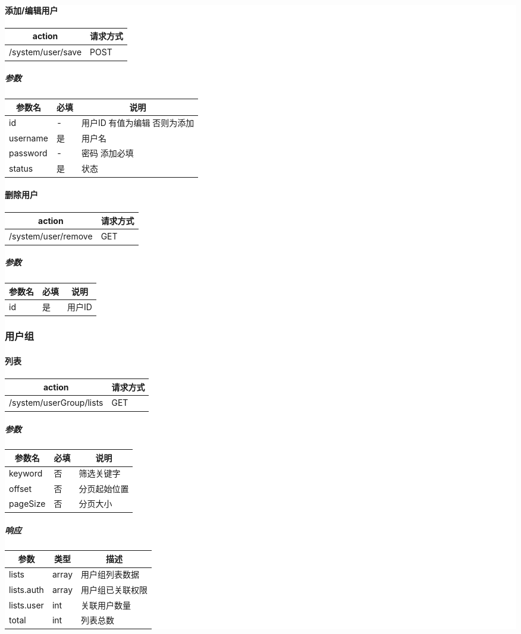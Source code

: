 #### 添加/编辑用户

| action | 请求方式 |
| --- | --- |
| /system/user/save | POST |

##### 参数

| 参数名 | 必填 | 说明 |
| --- | --- | --- |
| id | - |  用户ID 有值为编辑 否则为添加 | 
| username | 是 |  用户名 | 
| password | - |  密码 添加必填 | 
| status | 是 |  状态 |

#### 删除用户

| action | 请求方式 |
| --- | --- |
| /system/user/remove | GET |

##### 参数

| 参数名 | 必填 | 说明 |
| --- | --- | --- |
| id | 是 |  用户ID| 

### 用户组

#### 列表

| action | 请求方式 |
| --- | --- |
| /system/userGroup/lists | GET |

##### 参数

| 参数名 | 必填 | 说明 |
| --- | --- | --- |
| keyword | 否 |  筛选关键字 | 
| offset | 否 |  分页起始位置 | 
| pageSize | 否 |  分页大小 | 

##### 响应

| 参数 | 类型    | 描述       |
| --- |-------|----------|
| lists | array | 用户组列表数据  |
| lists.auth | array | 用户组已关联权限 |
| lists.user | int   | 关联用户数量   |
| total | int   | 列表总数     |
